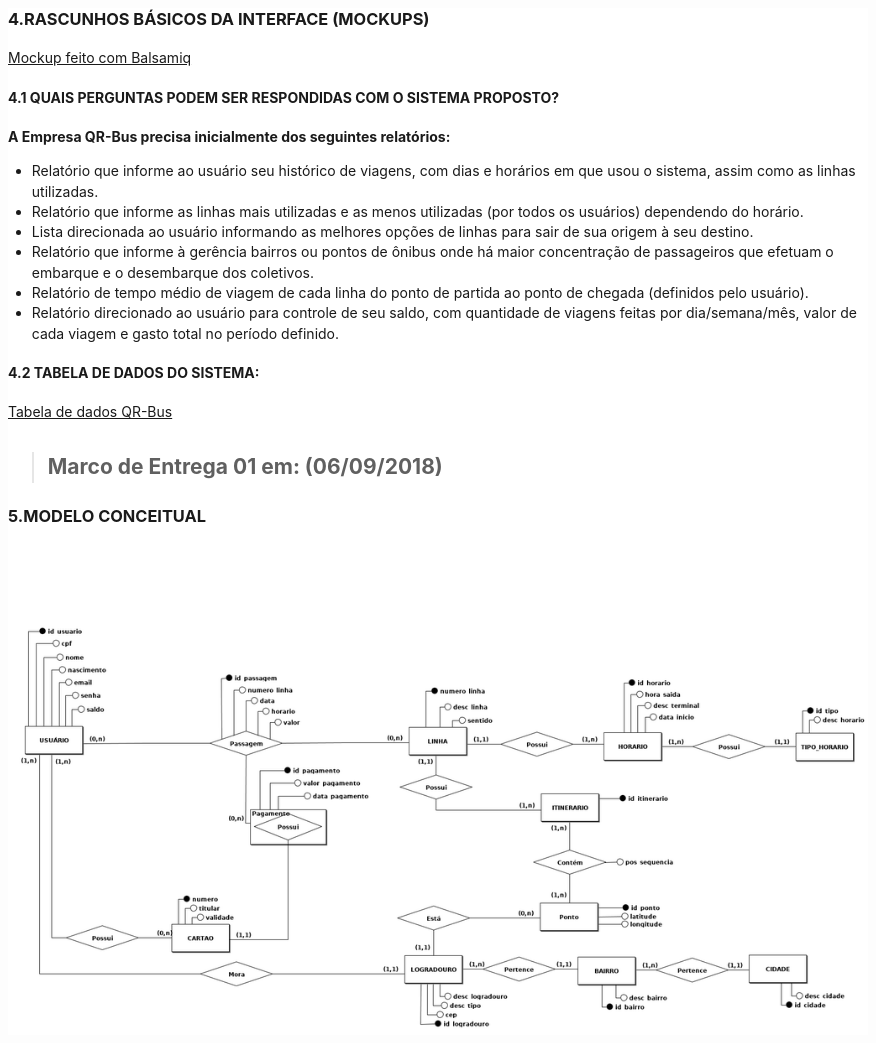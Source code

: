 ### 4.RASCUNHOS BÁSICOS DA INTERFACE (MOCKUPS)<br>
[Mockup feito com Balsamiq](/arquivos/Mockup.pdf)
#### 4.1 QUAIS PERGUNTAS PODEM SER RESPONDIDAS COM O SISTEMA PROPOSTO?
   <b>A Empresa QR-Bus precisa inicialmente dos seguintes relatórios:</b>
* Relatório que informe ao usuário seu histórico de viagens, com dias e horários em que usou o sistema, assim como as linhas utilizadas.
* Relatório que informe as linhas mais utilizadas e as menos utilizadas (por todos os usuários) dependendo do horário.
* Lista direcionada ao usuário informando as melhores opções de linhas para sair de sua origem à seu destino.
* Relatório que informe à gerência bairros ou pontos de ônibus onde há maior concentração de passageiros que efetuam o embarque e o desembarque dos coletivos.
* Relatório de tempo médio de viagem de cada linha do ponto de partida ao ponto de chegada (definidos pelo usuário).
* Relatório direcionado ao usuário para controle de seu saldo, com quantidade de viagens feitas por dia/semana/mês, valor de cada viagem e gasto total no período definido.
 
#### 4.2 TABELA DE DADOS DO SISTEMA:
[Tabela de dados QR-Bus](https://github.com/qr-bus/trab01/tree/master/arquivos/Tabelao_qr-bus.xlsx?raw=true "Tabela - Empresa QR-Bus")
    
>## Marco de Entrega 01 em: (06/09/2018)<br>

### 5.MODELO CONCEITUAL<br>
![img](images/QR-Bus_-_modelo_conceitual.png) 
